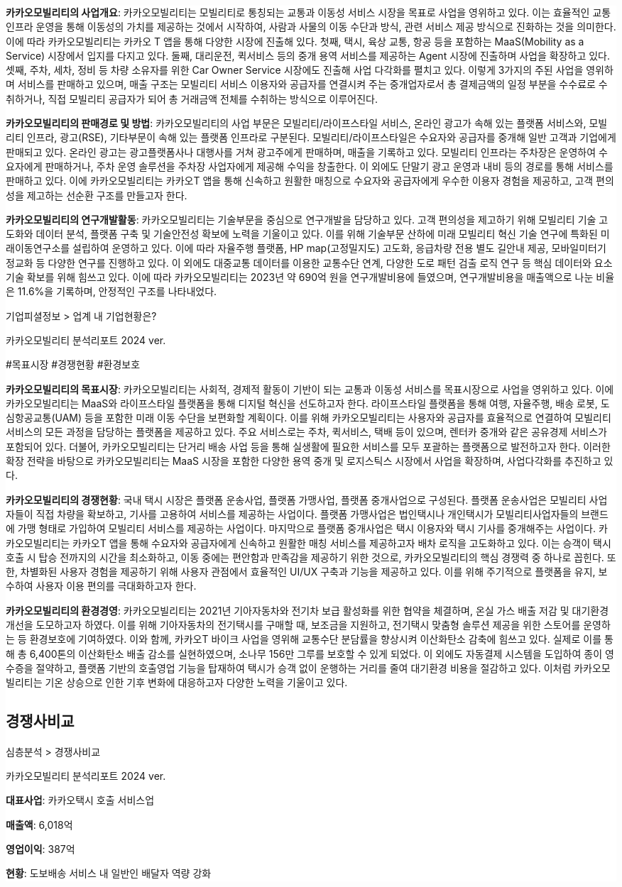 **카카오모빌리티의 사업개요**: 카카오모빌리티는 모빌리티로 통칭되는 교통과 이동성 서비스 시장을 목표로 사업을 영위하고 있다. 이는 효율적인 교통 인프라 운영을 통해 이동성의 가치를 제공하는 것에서 시작하여, 사람과 사물의 이동 수단과 방식, 관련 서비스 제공 방식으로 진화하는 것을 의미한다. 이에 따라 카카오모빌리티는 카카오 T 앱을 통해 다양한 시장에 진출해 있다. 첫째, 택시, 육상 교통, 항공 등을 포함하는 MaaS(Mobility as a Service) 시장에서 입지를 다지고 있다. 둘째, 대리운전, 퀵서비스 등의 중개 용역 서비스를 제공하는 Agent 시장에 진출하며 사업을 확장하고 있다. 셋째, 주차, 세차, 정비 등 차량 소유자를 위한 Car Owner Service 시장에도 진출해 사업 다각화를 펼치고 있다. 이렇게 3가지의 주된 사업을 영위하며 서비스를 판매하고 있으며, 매출 구조는 모빌리티 서비스 이용자와 공급자를 연결시켜 주는 중개업자로서 총 결제금액의 일정 부분을 수수료로 수취하거나, 직접 모빌리티 공급자가 되어 총 거래금액 전체를 수취하는 방식으로 이루어진다.

**카카오모빌리티의 판매경로 및 방법**: 카카오모빌리티의 사업 부문은 모빌리티/라이프스타일 서비스, 온라인 광고가 속해 있는 플랫폼 서비스와, 모빌리티 인프라, 광고(RSE), 기타부문이 속해 있는 플랫폼 인프라로 구분된다. 모빌리티/라이프스타일은 수요자와 공급자를 중개해 일반 고객과 기업에게 판매되고 있다. 온라인 광고는 광고플랫폼사나 대행사를 거쳐 광고주에게 판매하며, 매출을 기록하고 있다. 모빌리티 인프라는 주차장은 운영하여 수요자에게 판매하거나, 주차 운영 솔루션을 주차장 사업자에게 제공해 수익을 창출한다. 이 외에도 단말기 광고 운영과 내비 등의 경로를 통해 서비스를 판매하고 있다. 이에 카카오모빌리티는 카카오T 앱을 통해 신속하고 원활한 매칭으로 수요자와 공급자에게 우수한 이용자 경험을 제공하고, 고객 편의성을 제고하는 선순환 구조를 만들고자 한다.

**카카오모빌리티의 연구개발활동**: 카카오모빌리티는 기술부문을 중심으로 연구개발을 담당하고 있다. 고객 편의성을 제고하기 위해 모빌리티 기술 고도화와 데이터 분석, 플랫폼 구축 및 기술안전성 확보에 노력을 기울이고 있다. 이를 위해 기술부문 산하에 미래 모빌리티 혁신 기술 연구에 특화된 미래이동연구소를 설립하여 운영하고 있다. 이에 따라 자율주행 플랫폼, HP map(고정밀지도) 고도화, 응급차량 전용 별도 길안내 제공, 모바일미터기 정교화 등 다양한 연구를 진행하고 있다. 이 외에도 대중교통 데이터를 이용한 교통수단 연계, 다양한 도로 패턴 검출 로직 연구 등 핵심 데이터와 요소기술 확보를 위해 힘쓰고 있다. 이에 따라 카카오모빌리티는 2023년 약 690억 원을 연구개발비용에 들였으며, 연구개발비용을 매출액으로 나눈 비율은 11.6%을 기록하며, 안정적인 구조를 나타내었다.

기업피셜정보 > 업계 내 기업현황은?

카카오모빌리티 분석리포트 2024 ver.

#목표시장 #경쟁현황 #환경보호

**카카오모빌리티의 목표시장**: 카카오모빌리티는 사회적, 경제적 활동이 기반이 되는 교통과 이동성 서비스를 목표시장으로 사업을 영위하고 있다. 이에 카카오모빌리티는 MaaS와 라이프스타일 플랫폼을 통해 디지털 혁신을 선도하고자 한다. 라이프스타일 플랫폼을 통해 여행, 자율주행, 배송 로봇, 도심항공교통(UAM) 등을 포함한 미래 이동 수단을 보편화할 계획이다. 이를 위해 카카오모빌리티는 사용자와 공급자를 효율적으로 연결하여 모빌리티 서비스의 모든 과정을 담당하는 플랫폼을 제공하고 있다. 주요 서비스로는 주차, 퀵서비스, 택배 등이 있으며, 렌터카 중개와 같은 공유경제 서비스가 포함되어 있다. 더불어, 카카오모빌리티는 단거리 배송 사업 등을 통해 실생활에 필요한 서비스를 모두 포괄하는 플랫폼으로 발전하고자 한다. 이러한 확장 전략을 바탕으로 카카오모빌리티는 MaaS 시장을 포함한 다양한 용역 중개 및 로지스틱스 시장에서 사업을 확장하며, 사업다각화를 추진하고 있다.

**카카오모빌리티의 경쟁현황**: 국내 택시 시장은 플랫폼 운송사업, 플랫폼 가맹사업, 플랫폼 중개사업으로 구성된다. 플랫폼 운송사업은 모빌리티 사업자들이 직접 차량을 확보하고, 기사를 고용하여 서비스를 제공하는 사업이다. 플랫폼 가맹사업은 법인택시나 개인택시가 모빌리티사업자들의 브랜드에 가맹 형태로 가입하여 모빌리티 서비스를 제공하는 사업이다. 마지막으로 플랫폼 중개사업은 택시 이용자와 택시 기사를 중개해주는 사업이다. 카카오모빌리티는 카카오T 앱을 통해 수요자와 공급자에게 신속하고 원활한 매칭 서비스를 제공하고자 배차 로직을 고도화하고 있다. 이는 승객이 택시 호출 시 탑승 전까지의 시간을 최소화하고, 이동 중에는 편안함과 만족감을 제공하기 위한 것으로, 카카오모빌리티의 핵심 경쟁력 중 하나로 꼽힌다. 또한, 차별화된 사용자 경험을 제공하기 위해 사용자 관점에서 효율적인 UI/UX 구축과 기능을 제공하고 있다. 이를 위해 주기적으로 플랫폼을 유지, 보수하여 사용자 이용 편의를 극대화하고자 한다.

**카카오모빌리티의 환경경영**: 카카오모빌리티는 2021년 기아자동차와 전기차 보급 활성화를 위한 협약을 체결하며, 온실 가스 배출 저감 및 대기환경 개선을 도모하고자 하였다. 이를 위해 기아자동차의 전기택시를 구매할 때, 보조금을 지원하고, 전기택시 맞춤형 솔루션 제공을 위한 스토어를 운영하는 등 환경보호에 기여하였다. 이와 함께, 카카오T 바이크 사업을 영위해 교통수단 분담률을 향상시켜 이산화탄소 감축에 힘쓰고 있다. 실제로 이를 통해 총 6,400톤의 이산화탄소 배출 감소를 실현하였으며, 소나무 156만 그루를 보호할 수 있게 되었다. 이 외에도 자동결제 시스템을 도입하여 종이 영수증을 절약하고, 플랫폼 기반의 호출영업 기능을 탑재하여 택시가 승객 없이 운행하는 거리를 줄여 대기환경 비용을 절감하고 있다. 이처럼 카카오모빌리티는 기온 상승으로 인한 기후 변화에 대응하고자 다양한 노력을 기울이고 있다.

## 경쟁사비교

심층분석 > 경쟁사비교

카카오모빌리티 분석리포트 2024 ver.

**대표사업**: 카카오택시 호출 서비스업

**매출액**: 6,018억

**영업이익**: 387억

**현황**: 도보배송 서비스 내 일반인 배달자 역량 강화

